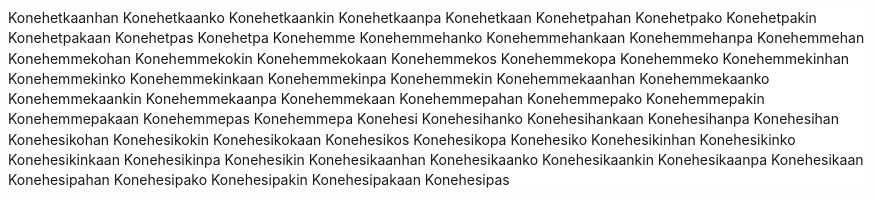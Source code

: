 Konehetkaanhan
Konehetkaanko
Konehetkaankin
Konehetkaanpa
Konehetkaan
Konehetpahan
Konehetpako
Konehetpakin
Konehetpakaan
Konehetpas
Konehetpa
Konehemme
Konehemmehanko
Konehemmehankaan
Konehemmehanpa
Konehemmehan
Konehemmekohan
Konehemmekokin
Konehemmekokaan
Konehemmekos
Konehemmekopa
Konehemmeko
Konehemmekinhan
Konehemmekinko
Konehemmekinkaan
Konehemmekinpa
Konehemmekin
Konehemmekaanhan
Konehemmekaanko
Konehemmekaankin
Konehemmekaanpa
Konehemmekaan
Konehemmepahan
Konehemmepako
Konehemmepakin
Konehemmepakaan
Konehemmepas
Konehemmepa
Konehesi
Konehesihanko
Konehesihankaan
Konehesihanpa
Konehesihan
Konehesikohan
Konehesikokin
Konehesikokaan
Konehesikos
Konehesikopa
Konehesiko
Konehesikinhan
Konehesikinko
Konehesikinkaan
Konehesikinpa
Konehesikin
Konehesikaanhan
Konehesikaanko
Konehesikaankin
Konehesikaanpa
Konehesikaan
Konehesipahan
Konehesipako
Konehesipakin
Konehesipakaan
Konehesipas